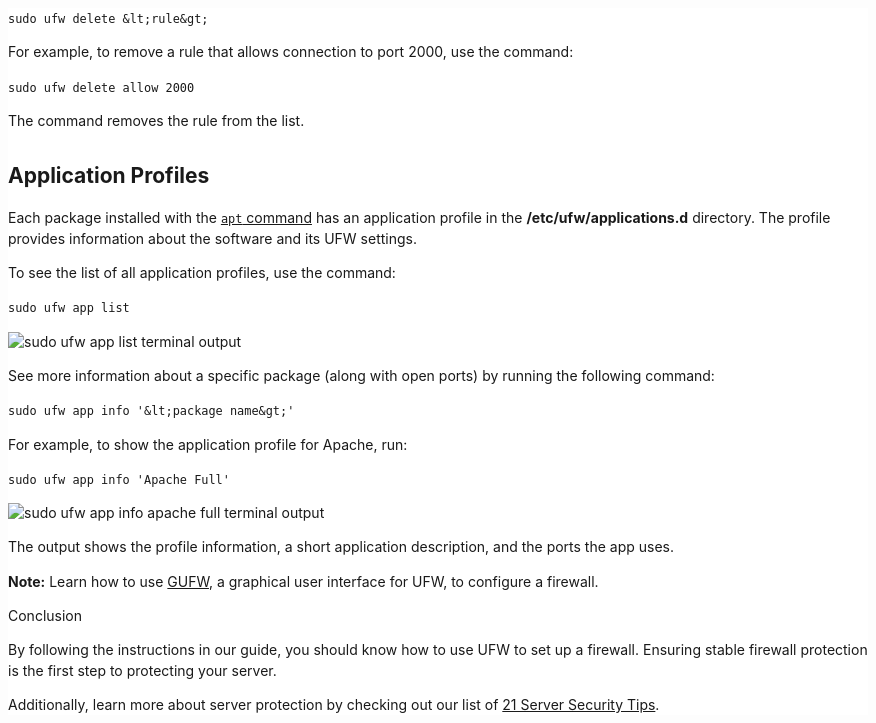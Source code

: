 ```
sudo ufw delete &lt;rule&gt;
```

For example, to remove a rule that allows connection to port 2000, use the command:

```
sudo ufw delete allow 2000
```

The command removes the rule from the list.

## Application Profiles

Each package installed with the [`apt` command](https://phoenixnap.com/kb/apt-linux) has an application profile in the **/etc/ufw/applications.d** directory. The profile provides information about the software and its UFW settings.

To see the list of all application profiles, use the command:

```
sudo ufw app list
```

![sudo ufw app list terminal output](https://phoenixnap.com/kb/wp-content/uploads/2019/12/sudo-ufw-app-list-terminal-output.png)

See more information about a specific package (along with open ports) by running the following command:

```
sudo ufw app info '&lt;package name&gt;'
```

For example, to show the application profile for Apache, run:

```
sudo ufw app info 'Apache Full'
```

![sudo ufw app info apache full terminal output](https://phoenixnap.com/kb/wp-content/uploads/2019/12/sudo-ufw-app-info-apache-full-terminal-output.png)

The output shows the profile information, a short application description, and the ports the app uses.

**Note:** Learn how to use [GUFW](https://phoenixnap.com/kb/gufw), a graphical user interface for UFW, to configure a firewall.

Conclusion

By following the instructions in our guide, you should know how to use UFW to set up a firewall. Ensuring stable firewall protection is the first step to protecting your server.

Additionally, learn more about server protection by checking out our list of [21 Server Security Tips](https://phoenixnap.com/kb/server-security-tips).
